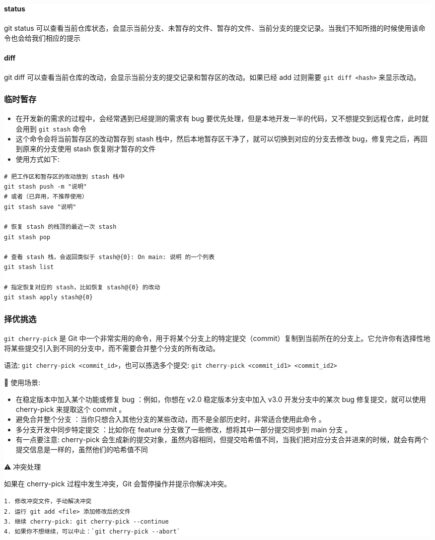 #### status

git status 可以查看当前仓库状态，会显示当前分支、未暂存的文件、暂存的文件、当前分支的提交记录。当我们不知所措的时候使用该命令也会给我们相应的提示

#### diff

git diff 可以查看当前仓库的改动，会显示当前分支的提交记录和暂存区的改动。如果已经 add 过则需要 `git diff <hash>` 来显示改动。

### 临时暂存

- 在开发新的需求的过程中，会经常遇到已经提测的需求有 bug 要优先处理，但是本地开发一半的代码，又不想提交到远程仓库，此时就会用到 `git stash` 命令
- 这个命令会将当前暂存区的改动暂存到 stash 栈中，然后本地暂存区干净了，就可以切换到对应的分支去修改 bug，修复完之后，再回到原来的分支使用
  stash 恢复刚才暂存的文件
- 使用方式如下:

```shell
# 把工作区和暂存区的改动放到 stash 栈中
git stash push -m "说明"
# 或者（已弃用，不推荐使用）
git stash save "说明"

# 恢复 stash 的栈顶的最近一次 stash
git stash pop

# 查看 stash 栈，会返回类似于 stash@{0}: On main: 说明 的一个列表
git stash list

# 指定恢复对应的 stash，比如恢复 stash@{0} 的改动
git stash apply stash@{0}
```

### 择优挑选

`git cherry-pick` 是 Git 中一个非常实用的命令，用于将某个分支上的特定提交（commit）复制到当前所在的分支上。它允许你有选择性地将某些提交引入到不同的分支中，而不需要合并整个分支的所有改动。

语法: `git cherry-pick <commit_id>`，也可以拣选多个提交: `git cherry-pick <commit_id1> <commit_id2>`

📌 使用场景:

- 在稳定版本中加入某个功能或修复 bug ：例如，你想在 v2.0 稳定版本分支中加入 v3.0 开发分支中的某次 bug 修复提交，就可以使用 cherry-pick 来提取这个 commit 。
- 避免合并整个分支 ：当你只想合入其他分支的某些改动，而不是全部历史时，非常适合使用此命令 。
- 多分支开发中同步特定提交 ：比如你在 feature 分支做了一些修改，想将其中一部分提交同步到 main 分支 。
- 有一点要注意: cherry-pick 会生成新的提交对象，虽然内容相同，但提交哈希值不同，当我们把对应分支合并进来的时候，就会有两个提交信息是一样的，虽然他们的哈希值不同

⚠️ 冲突处理

如果在 cherry-pick 过程中发生冲突，Git 会暂停操作并提示你解决冲突。

```txt
1. 修改冲突文件，手动解决冲突
2. 运行 git add <file> 添加修改后的文件
3. 继续 cherry-pick: git cherry-pick --continue
4. 如果你不想继续，可以中止：`git cherry-pick --abort`
```
